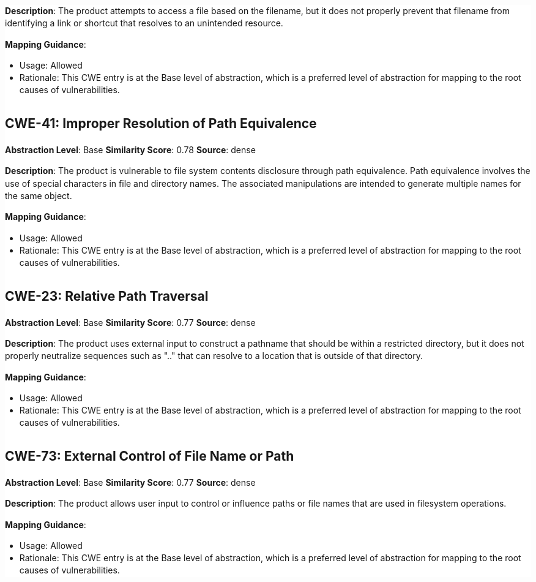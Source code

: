 **Description**:
The product attempts to access a file based on the filename, but it does not properly prevent that filename from identifying a link or shortcut that resolves to an unintended resource.

**Mapping Guidance**:
- Usage: Allowed
- Rationale: This CWE entry is at the Base level of abstraction, which is a preferred level of abstraction for mapping to the root causes of vulnerabilities.

## CWE-41: Improper Resolution of Path Equivalence
**Abstraction Level**: Base
**Similarity Score**: 0.78
**Source**: dense

**Description**:
The product is vulnerable to file system contents disclosure through path equivalence. Path equivalence involves the use of special characters in file and directory names. The associated manipulations are intended to generate multiple names for the same object.

**Mapping Guidance**:
- Usage: Allowed
- Rationale: This CWE entry is at the Base level of abstraction, which is a preferred level of abstraction for mapping to the root causes of vulnerabilities.

## CWE-23: Relative Path Traversal
**Abstraction Level**: Base
**Similarity Score**: 0.77
**Source**: dense

**Description**:
The product uses external input to construct a pathname that should be within a restricted directory, but it does not properly neutralize sequences such as ".." that can resolve to a location that is outside of that directory.

**Mapping Guidance**:
- Usage: Allowed
- Rationale: This CWE entry is at the Base level of abstraction, which is a preferred level of abstraction for mapping to the root causes of vulnerabilities.

## CWE-73: External Control of File Name or Path
**Abstraction Level**: Base
**Similarity Score**: 0.77
**Source**: dense

**Description**:
The product allows user input to control or influence paths or file names that are used in filesystem operations.

**Mapping Guidance**:
- Usage: Allowed
- Rationale: This CWE entry is at the Base level of abstraction, which is a preferred level of abstraction for mapping to the root causes of vulnerabilities.
